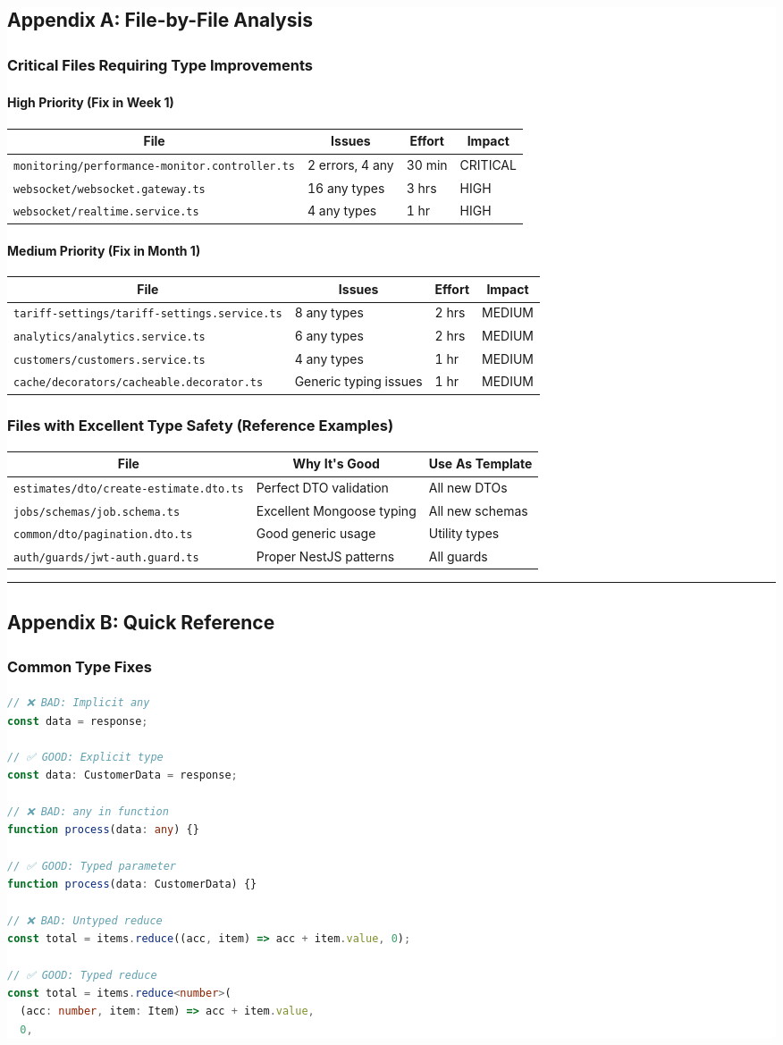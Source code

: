 ## Appendix A: File-by-File Analysis

### Critical Files Requiring Type Improvements

#### High Priority (Fix in Week 1)

| File                                           | Issues          | Effort | Impact   |
| ---------------------------------------------- | --------------- | ------ | -------- |
| `monitoring/performance-monitor.controller.ts` | 2 errors, 4 any | 30 min | CRITICAL |
| `websocket/websocket.gateway.ts`               | 16 any types    | 3 hrs  | HIGH     |
| `websocket/realtime.service.ts`                | 4 any types     | 1 hr   | HIGH     |

#### Medium Priority (Fix in Month 1)

| File                                         | Issues                | Effort | Impact |
| -------------------------------------------- | --------------------- | ------ | ------ |
| `tariff-settings/tariff-settings.service.ts` | 8 any types           | 2 hrs  | MEDIUM |
| `analytics/analytics.service.ts`             | 6 any types           | 2 hrs  | MEDIUM |
| `customers/customers.service.ts`             | 4 any types           | 1 hr   | MEDIUM |
| `cache/decorators/cacheable.decorator.ts`    | Generic typing issues | 1 hr   | MEDIUM |

### Files with Excellent Type Safety (Reference Examples)

| File                                   | Why It's Good             | Use As Template |
| -------------------------------------- | ------------------------- | --------------- |
| `estimates/dto/create-estimate.dto.ts` | Perfect DTO validation    | All new DTOs    |
| `jobs/schemas/job.schema.ts`           | Excellent Mongoose typing | All new schemas |
| `common/dto/pagination.dto.ts`         | Good generic usage        | Utility types   |
| `auth/guards/jwt-auth.guard.ts`        | Proper NestJS patterns    | All guards      |

---

## Appendix B: Quick Reference

### Common Type Fixes

```typescript
// ❌ BAD: Implicit any
const data = response;

// ✅ GOOD: Explicit type
const data: CustomerData = response;

// ❌ BAD: any in function
function process(data: any) {}

// ✅ GOOD: Typed parameter
function process(data: CustomerData) {}

// ❌ BAD: Untyped reduce
const total = items.reduce((acc, item) => acc + item.value, 0);

// ✅ GOOD: Typed reduce
const total = items.reduce<number>(
  (acc: number, item: Item) => acc + item.value,
  0,
```
